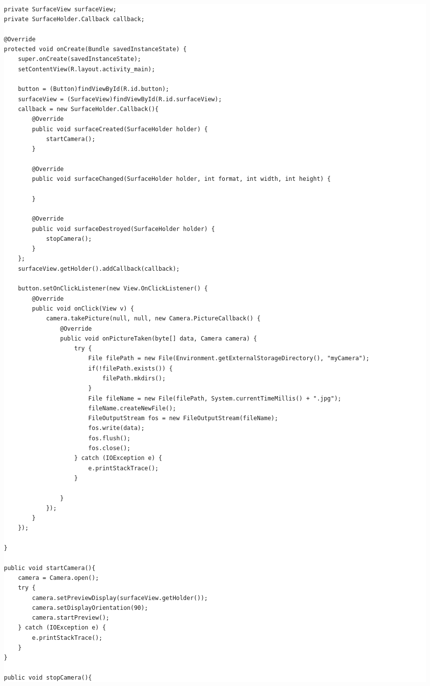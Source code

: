     private SurfaceView surfaceView;
    private SurfaceHolder.Callback callback;
 
    @Override
    protected void onCreate(Bundle savedInstanceState) {
        super.onCreate(savedInstanceState);
        setContentView(R.layout.activity_main);
 
        button = (Button)findViewById(R.id.button);
        surfaceView = (SurfaceView)findViewById(R.id.surfaceView);
        callback = new SurfaceHolder.Callback(){
            @Override
            public void surfaceCreated(SurfaceHolder holder) {
                startCamera();
            }
 
            @Override
            public void surfaceChanged(SurfaceHolder holder, int format, int width, int height) {
 
            }
 
            @Override
            public void surfaceDestroyed(SurfaceHolder holder) {
                stopCamera();
            }
        };
        surfaceView.getHolder().addCallback(callback);
 
        button.setOnClickListener(new View.OnClickListener() {
            @Override
            public void onClick(View v) {
                camera.takePicture(null, null, new Camera.PictureCallback() {
                    @Override
                    public void onPictureTaken(byte[] data, Camera camera) {
                        try {
                            File filePath = new File(Environment.getExternalStorageDirectory(), "myCamera");
                            if(!filePath.exists()) {
                                filePath.mkdirs();
                            }
                            File fileName = new File(filePath, System.currentTimeMillis() + ".jpg");
                            fileName.createNewFile();
                            FileOutputStream fos = new FileOutputStream(fileName);
                            fos.write(data);
                            fos.flush();
                            fos.close();
                        } catch (IOException e) {
                            e.printStackTrace();
                        }
 
                    }
                });
            }
        });
 
    }
 
    public void startCamera(){
        camera = Camera.open();
        try {
            camera.setPreviewDisplay(surfaceView.getHolder());
            camera.setDisplayOrientation(90);
            camera.startPreview();
        } catch (IOException e) {
            e.printStackTrace();
        }
    }
 
    public void stopCamera(){